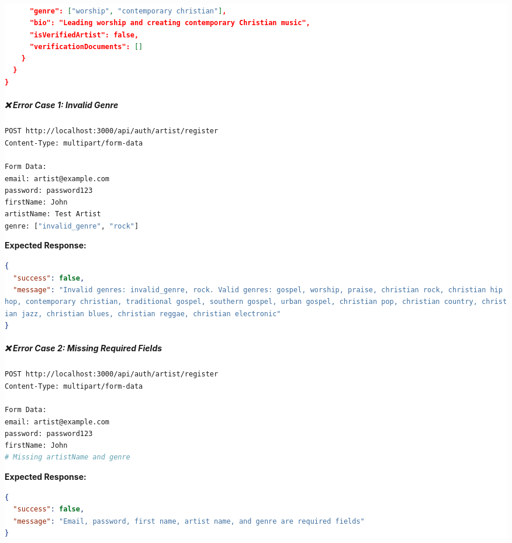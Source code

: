 ```json
      "genre": ["worship", "contemporary christian"],
      "bio": "Leading worship and creating contemporary Christian music",
      "isVerifiedArtist": false,
      "verificationDocuments": []
    }
  }
}
```

##### ❌ Error Case 1: Invalid Genre

```bash
POST http://localhost:3000/api/auth/artist/register
Content-Type: multipart/form-data

Form Data:
email: artist@example.com
password: password123
firstName: John
artistName: Test Artist
genre: ["invalid_genre", "rock"]
```

**Expected Response:**

```json
{
  "success": false,
  "message": "Invalid genres: invalid_genre, rock. Valid genres: gospel, worship, praise, christian rock, christian hip hop, contemporary christian, traditional gospel, southern gospel, urban gospel, christian pop, christian country, christian jazz, christian blues, christian reggae, christian electronic"
}
```

##### ❌ Error Case 2: Missing Required Fields

```bash
POST http://localhost:3000/api/auth/artist/register
Content-Type: multipart/form-data

Form Data:
email: artist@example.com
password: password123
firstName: John
# Missing artistName and genre
```

**Expected Response:**

```json
{
  "success": false,
  "message": "Email, password, first name, artist name, and genre are required fields"
}
```
